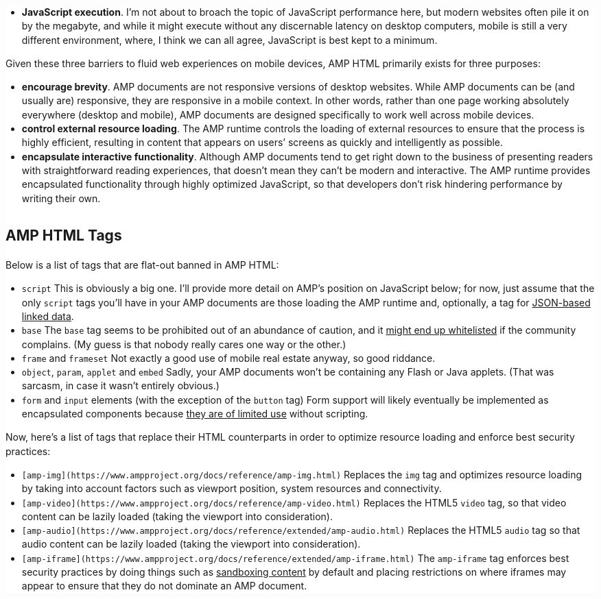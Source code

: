 *   **JavaScript execution**.  I’m not about to broach the topic of JavaScript performance here, but modern websites often pile it on by the megabyte, and while it might execute without any discernable latency on desktop computers, mobile is still a very different environment, where, I think we can all agree, JavaScript is best kept to a minimum.

Given these three barriers to fluid web experiences on mobile devices, AMP HTML primarily exists for three purposes:

*   **encourage brevity**.  AMP documents are not responsive versions of desktop websites. While AMP documents can be (and usually are) responsive, they are responsive in a mobile context. In other words, rather than one page working absolutely everywhere (desktop and mobile), AMP documents are designed specifically to work well across mobile devices.
*   **control external resource loading**.  The AMP runtime controls the loading of external resources to ensure that the process is highly efficient, resulting in content that appears on users’ screens as quickly and intelligently as possible.
*   **encapsulate interactive functionality**.  Although AMP documents tend to get right down to the business of presenting readers with straightforward reading experiences, that doesn’t mean they can’t be modern and interactive. The AMP runtime provides encapsulated functionality through highly optimized JavaScript, so that developers don’t risk hindering performance by writing their own.</p>

## AMP HTML Tags

Below is a list of tags that are flat-out banned in AMP HTML:

*   `script` This is obviously a big one. I’ll provide more detail on AMP’s position on JavaScript below; for now, just assume that the only `script` tags you’ll have in your AMP documents are those loading the AMP runtime and, optionally, a tag for [JSON-based linked data](https://developers.google.com/schemas/formats/json-ld?hl=en).
*   `base` The `base` tag seems to be prohibited out of an abundance of caution, and it [might end up whitelisted](https://twitter.com/cramforce/status/663012156808425472) if the community complains. (My guess is that nobody really cares one way or the other.)
*   `frame` and `frameset` Not exactly a good use of mobile real estate anyway, so good riddance.
*   `object`, `param`, `applet` and `embed` Sadly, your AMP documents won’t be containing any Flash or Java applets. (That was sarcasm, in case it wasn’t entirely obvious.)
*   `form` and `input` elements (with the exception of the `button` tag) Form support will likely eventually be implemented as encapsulated components because [they are of limited use](https://twitter.com/cramforce/status/663012874474811392) without scripting.

Now, here’s a list of tags that replace their HTML counterparts in order to optimize resource loading and enforce best security practices:

*   `[amp-img](https://www.ampproject.org/docs/reference/amp-img.html)` Replaces the `img` tag and optimizes resource loading by taking into account factors such as viewport position, system resources and connectivity.
*   `[amp-video](https://www.ampproject.org/docs/reference/amp-video.html)` Replaces the HTML5 `video` tag, so that video content can be lazily loaded (taking the viewport into consideration).
*   `[amp-audio](https://www.ampproject.org/docs/reference/extended/amp-audio.html)` Replaces the HTML5 `audio` tag so that audio content can be lazily loaded (taking the viewport into consideration).
*   `[amp-iframe](https://www.ampproject.org/docs/reference/extended/amp-iframe.html)` The `amp-iframe` tag enforces best security practices by doing things such as [sandboxing content](https://www.html5rocks.com/en/tutorials/security/sandboxed-iframes/) by default and placing restrictions on where iframes may appear to ensure that they do not dominate an AMP document.
